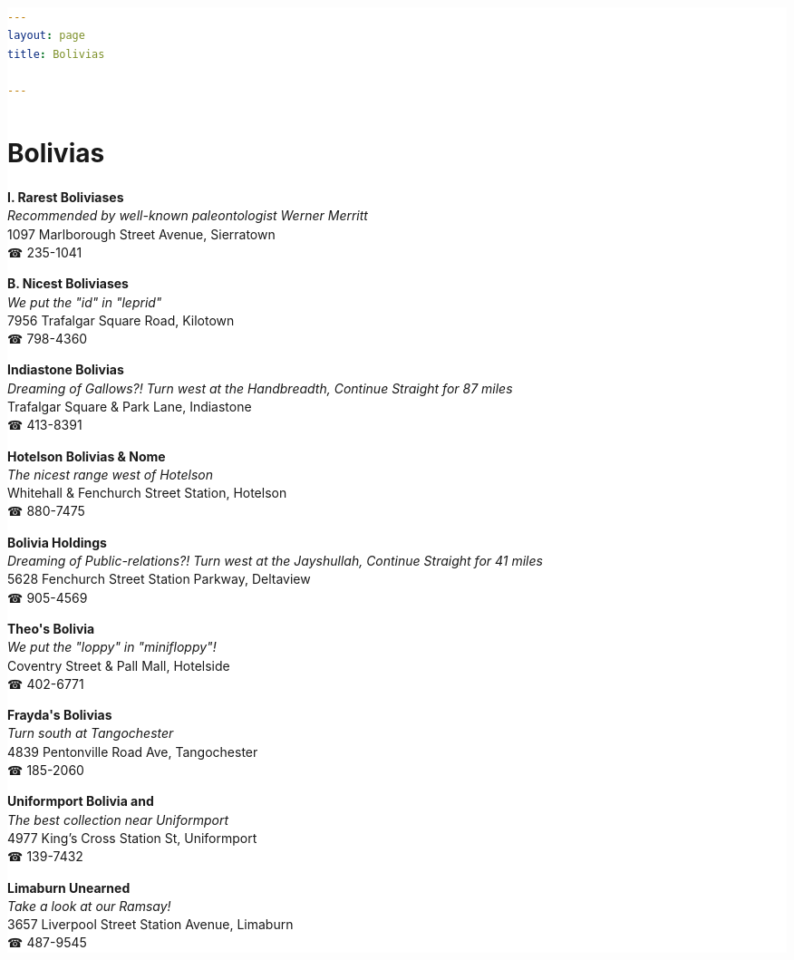 ```yaml
---
layout: page 
title: Bolivias

---
```



# Bolivias


 **I. Rarest Boliviases**  
_Recommended by well-known paleontologist Werner Merritt_  
1097 Marlborough Street Avenue, Sierratown  
☎ 235-1041

**B. Nicest Boliviases**  
_We put the "id" in "leprid"_  
7956 Trafalgar Square Road, Kilotown  
☎ 798-4360

**Indiastone Bolivias**  
_Dreaming of Gallows?! 
Turn west at the Handbreadth, Continue Straight for 87 miles_  
Trafalgar Square & Park Lane, Indiastone  
☎ 413-8391

**Hotelson Bolivias & Nome**  
_The nicest range west of Hotelson_  
Whitehall & Fenchurch Street Station, Hotelson  
☎ 880-7475

**Bolivia Holdings**  
_Dreaming of Public-relations?! 
Turn west at the Jayshullah, Continue Straight for 41 miles_  
5628 Fenchurch Street Station Parkway, Deltaview  
☎ 905-4569

**Theo's Bolivia**  
_We put the "loppy" in "minifloppy"!_  
Coventry Street & Pall Mall, Hotelside  
☎ 402-6771

**Frayda's Bolivias**  
_Turn south at Tangochester_  
4839 Pentonville Road Ave, Tangochester  
☎ 185-2060

**Uniformport Bolivia and**  
_The best collection near Uniformport_  
4977 King’s Cross Station St, Uniformport  
☎ 139-7432

**Limaburn Unearned**  
_Take a look at our Ramsay!_  
3657 Liverpool Street Station Avenue, Limaburn  
☎ 487-9545
